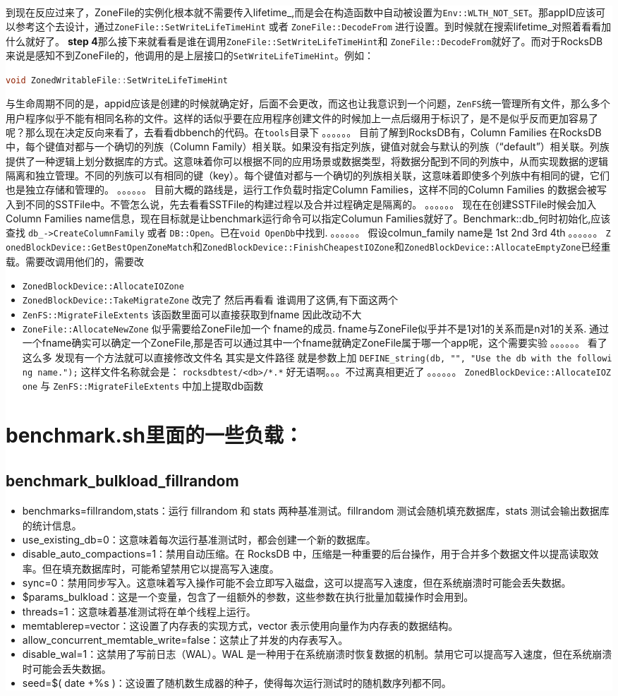 
到现在反应过来了，ZoneFile的实例化根本就不需要传入lifetime_,而是会在构造函数中自动被设置为`Env::WLTH_NOT_SET`。那appID应该可以参考这个去设计，通过`ZoneFile::SetWriteLifeTimeHint` 或者 `ZoneFile::DecodeFrom` 进行设置。到时候就在搜索lifetime_对照着看看加什么就好了。
**step 4**那么接下来就看看是谁在调用`ZoneFile::SetWriteLifeTimeHint`和 `ZoneFile::DecodeFrom`就好了。而对于RocksDB来说是感知不到ZoneFile的，他调用的是上层接口的`SetWriteLifeTimeHint`。例如：
```c++
void ZonedWritableFile::SetWriteLifeTimeHint
```
与生命周期不同的是，appid应该是创建的时候就确定好，后面不会更改，而这也让我意识到一个问题，`ZenFS`统一管理所有文件，那么多个用户程序似乎不能有相同名称的文件。这样的话似乎要在应用程序创建文件的时候加上一点后缀用于标识了，是不是似乎反而更加容易了呢？那么现在决定反向来看了，去看看dbbench的代码。在`tools`目录下
。。。。。。
目前了解到RocksDB有，Column Families  在RocksDB中，每个键值对都与一个确切的列族（Column Family）相关联。如果没有指定列族，键值对就会与默认的列族（“default”）相关联。列族提供了一种逻辑上划分数据库的方式。这意味着你可以根据不同的应用场景或数据类型，将数据分配到不同的列族中，从而实现数据的逻辑隔离和独立管理。不同的列族可以有相同的键（key）。每个键值对都与一个确切的列族相关联，这意味着即使多个列族中有相同的键，它们也是独立存储和管理的。
。。。。。。
目前大概的路线是，运行工作负载时指定Column Families，这样不同的Column Families 的数据会被写入到不同的SSTFile中。不管怎么说，先去看看SSTFile的构建过程以及合并过程确定是隔离的。
。。。。。。
现在在创建SSTFile时候会加入Column Families name信息，现在目标就是让benchmark运行命令可以指定Columun Families就好了。Benchmark::db_何时初始化,应该查找 `db_->CreateColumnFamily` 或者  `DB::Open`。已在`void OpenDb`中找到.
。。。。。。
假设colmun_family name是 1st 2nd 3rd 4th
。。。。。。
`ZonedBlockDevice::GetBestOpenZoneMatch`和`ZonedBlockDevice::FinishCheapestIOZone`和`ZonedBlockDevice::AllocateEmptyZone`已经重载。需要改调用他们的，需要改 
- `ZonedBlockDevice::AllocateIOZone`
- `ZonedBlockDevice::TakeMigrateZone` 
改完了 然后再看看 谁调用了这俩,有下面这两个
- `ZenFS::MigrateFileExtents` 该函数里面可以直接获取到fname 因此改动不大
- `ZoneFile::AllocateNewZone` 似乎需要给ZoneFile加一个 fname的成员. fname与ZoneFile似乎并不是1对1的关系而是n对1的关系. 通过一个fname确实可以确定一个ZoneFile,那是否可以通过其中一个fname就确定ZoneFile属于哪一个app呢，这个需要实验
。。。。。。
看了这么多  发现有一个方法就可以直接修改文件名  其实是文件路径  就是参数上加
`DEFINE_string(db, "", "Use the db with the following name.");`
这样文件名称就会是：
`rocksdbtest/<db>/*.*`  好无语啊。。。不过离真相更近了
。。。。。。
`ZonedBlockDevice::AllocateIOZone` 与 `ZenFS::MigrateFileExtents` 中加上提取db函数


# benchmark.sh里面的一些负载：
## benchmark_bulkload_fillrandom
- benchmarks=fillrandom,stats：运行 fillrandom 和 stats 两种基准测试。fillrandom 测试会随机填充数据库，stats 测试会输出数据库的统计信息。
- use_existing_db=0：这意味着每次运行基准测试时，都会创建一个新的数据库。
- disable_auto_compactions=1：禁用自动压缩。在 RocksDB 中，压缩是一种重要的后台操作，用于合并多个数据文件以提高读取效率。但在填充数据库时，可能希望禁用它以提高写入速度。
- sync=0：禁用同步写入。这意味着写入操作可能不会立即写入磁盘，这可以提高写入速度，但在系统崩溃时可能会丢失数据。
- $params_bulkload：这是一个变量，包含了一组额外的参数，这些参数在执行批量加载操作时会用到。
- threads=1：这意味着基准测试将在单个线程上运行。
- memtablerep=vector：这设置了内存表的实现方式，vector 表示使用向量作为内存表的数据结构。
- allow_concurrent_memtable_write=false：这禁止了并发的内存表写入。
- disable_wal=1：这禁用了写前日志（WAL）。WAL 是一种用于在系统崩溃时恢复数据的机制。禁用它可以提高写入速度，但在系统崩溃时可能会丢失数据。
- seed=$( date +%s )：这设置了随机数生成器的种子，使得每次运行测试时的随机数序列都不同。
